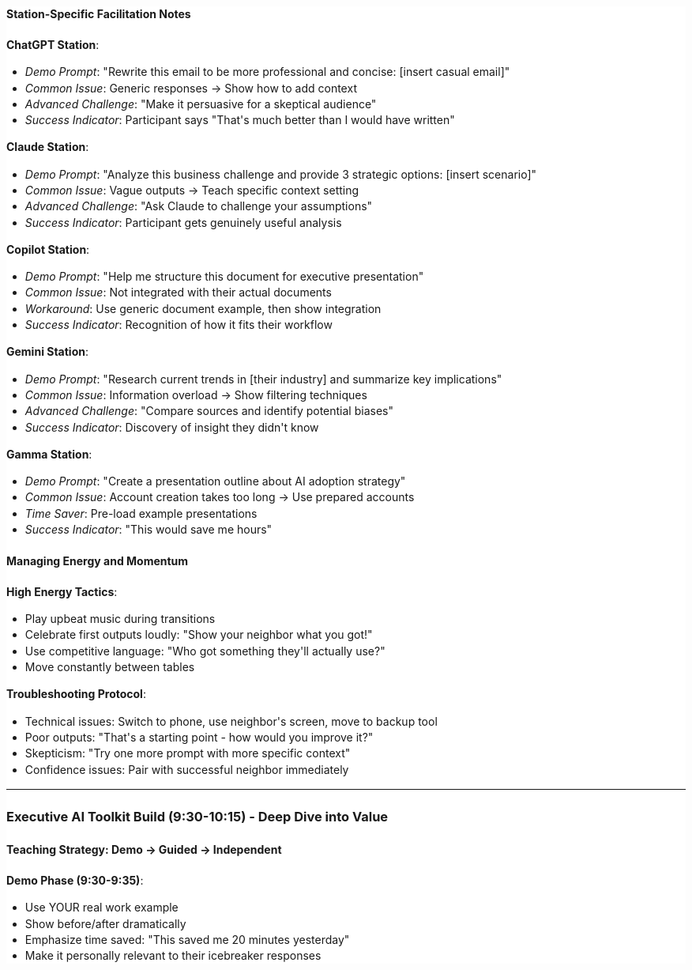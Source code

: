 #### Station-Specific Facilitation Notes

**ChatGPT Station**:
- *Demo Prompt*: "Rewrite this email to be more professional and concise: [insert casual email]"
- *Common Issue*: Generic responses → Show how to add context
- *Advanced Challenge*: "Make it persuasive for a skeptical audience"
- *Success Indicator*: Participant says "That's much better than I would have written"

**Claude Station**:
- *Demo Prompt*: "Analyze this business challenge and provide 3 strategic options: [insert scenario]"
- *Common Issue*: Vague outputs → Teach specific context setting
- *Advanced Challenge*: "Ask Claude to challenge your assumptions"
- *Success Indicator*: Participant gets genuinely useful analysis

**Copilot Station**:
- *Demo Prompt*: "Help me structure this document for executive presentation"
- *Common Issue*: Not integrated with their actual documents
- *Workaround*: Use generic document example, then show integration
- *Success Indicator*: Recognition of how it fits their workflow

**Gemini Station**:
- *Demo Prompt*: "Research current trends in [their industry] and summarize key implications"
- *Common Issue*: Information overload → Show filtering techniques
- *Advanced Challenge*: "Compare sources and identify potential biases"
- *Success Indicator*: Discovery of insight they didn't know

**Gamma Station**:
- *Demo Prompt*: "Create a presentation outline about AI adoption strategy"
- *Common Issue*: Account creation takes too long → Use prepared accounts
- *Time Saver*: Pre-load example presentations
- *Success Indicator*: "This would save me hours"

#### Managing Energy and Momentum
**High Energy Tactics**:
- Play upbeat music during transitions
- Celebrate first outputs loudly: "Show your neighbor what you got!"
- Use competitive language: "Who got something they'll actually use?"
- Move constantly between tables

**Troubleshooting Protocol**:
- Technical issues: Switch to phone, use neighbor's screen, move to backup tool
- Poor outputs: "That's a starting point - how would you improve it?"
- Skepticism: "Try one more prompt with more specific context"
- Confidence issues: Pair with successful neighbor immediately

---

### Executive AI Toolkit Build (9:30-10:15) - Deep Dive into Value

#### Teaching Strategy: Demo → Guided → Independent

**Demo Phase (9:30-9:35)**:
- Use YOUR real work example
- Show before/after dramatically
- Emphasize time saved: "This saved me 20 minutes yesterday"
- Make it personally relevant to their icebreaker responses
